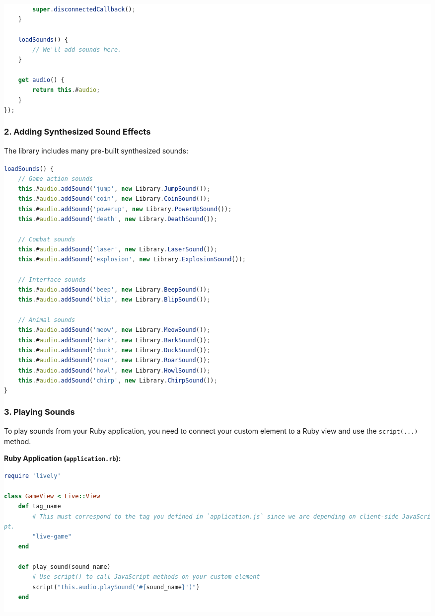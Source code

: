 ```javascript
		super.disconnectedCallback();
	}
	
	loadSounds() {
		// We'll add sounds here.
	}
	
	get audio() {
		return this.#audio;
	}
});
```

### 2. Adding Synthesized Sound Effects

The library includes many pre-built synthesized sounds:

```javascript
loadSounds() {
	// Game action sounds
	this.#audio.addSound('jump', new Library.JumpSound());
	this.#audio.addSound('coin', new Library.CoinSound());
	this.#audio.addSound('powerup', new Library.PowerUpSound());
	this.#audio.addSound('death', new Library.DeathSound());
	
	// Combat sounds
	this.#audio.addSound('laser', new Library.LaserSound());
	this.#audio.addSound('explosion', new Library.ExplosionSound());
	
	// Interface sounds
	this.#audio.addSound('beep', new Library.BeepSound());
	this.#audio.addSound('blip', new Library.BlipSound());
	
	// Animal sounds
	this.#audio.addSound('meow', new Library.MeowSound());
	this.#audio.addSound('bark', new Library.BarkSound());
	this.#audio.addSound('duck', new Library.DuckSound());
	this.#audio.addSound('roar', new Library.RoarSound());
	this.#audio.addSound('howl', new Library.HowlSound());
	this.#audio.addSound('chirp', new Library.ChirpSound());
}
```

### 3. Playing Sounds

To play sounds from your Ruby application, you need to connect your custom element to a Ruby view and use the `script(...)` method.

**Ruby Application (`application.rb`):**

```ruby
require 'lively'

class GameView < Live::View
	def tag_name
		# This must correspond to the tag you defined in `application.js` since we are depending on client-side JavaScript.
		"live-game"
	end
	
	def play_sound(sound_name)
		# Use script() to call JavaScript methods on your custom element
		script("this.audio.playSound('#{sound_name}')")
	end
	
```